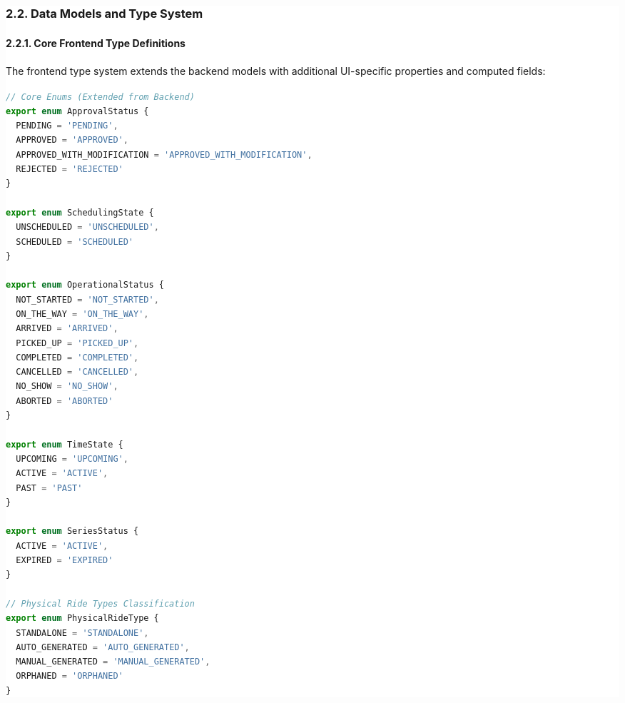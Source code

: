 ### 2.2. Data Models and Type System

#### 2.2.1. Core Frontend Type Definitions

The frontend type system extends the backend models with additional UI-specific properties and computed fields:

```typescript
// Core Enums (Extended from Backend)
export enum ApprovalStatus {
  PENDING = 'PENDING',
  APPROVED = 'APPROVED',
  APPROVED_WITH_MODIFICATION = 'APPROVED_WITH_MODIFICATION',
  REJECTED = 'REJECTED'
}

export enum SchedulingState {
  UNSCHEDULED = 'UNSCHEDULED',
  SCHEDULED = 'SCHEDULED'
}

export enum OperationalStatus {
  NOT_STARTED = 'NOT_STARTED',
  ON_THE_WAY = 'ON_THE_WAY',
  ARRIVED = 'ARRIVED',
  PICKED_UP = 'PICKED_UP',
  COMPLETED = 'COMPLETED',
  CANCELLED = 'CANCELLED',
  NO_SHOW = 'NO_SHOW',
  ABORTED = 'ABORTED'
}

export enum TimeState {
  UPCOMING = 'UPCOMING',
  ACTIVE = 'ACTIVE',
  PAST = 'PAST'
}

export enum SeriesStatus {
  ACTIVE = 'ACTIVE',
  EXPIRED = 'EXPIRED'
}

// Physical Ride Types Classification
export enum PhysicalRideType {
  STANDALONE = 'STANDALONE',
  AUTO_GENERATED = 'AUTO_GENERATED',
  MANUAL_GENERATED = 'MANUAL_GENERATED',
  ORPHANED = 'ORPHANED'
}
```
